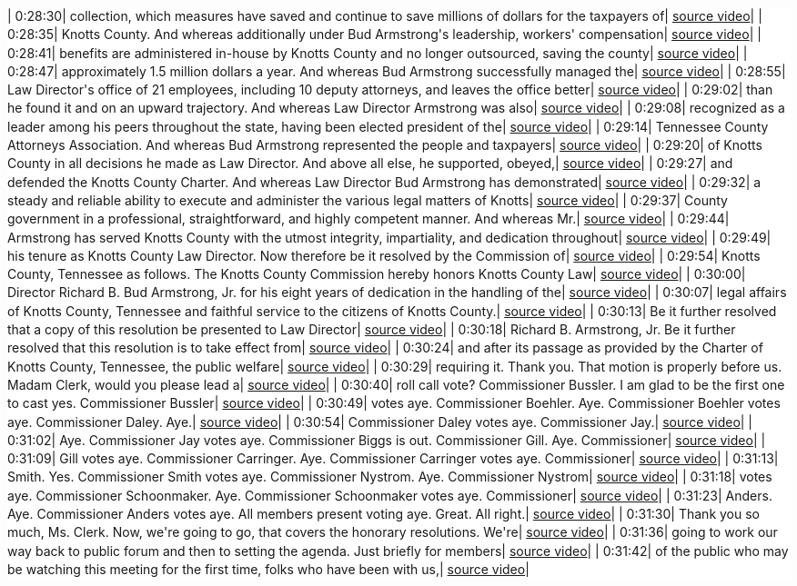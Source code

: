 | 0:28:30| collection, which measures have saved and continue to save millions of dollars for the taxpayers of| [source video](https://archive.org/details/co-com-r-267-200824?start=1710)|
| 0:28:35| Knotts County. And whereas additionally under Bud Armstrong's leadership, workers' compensation| [source video](https://archive.org/details/co-com-r-267-200824?start=1715)|
| 0:28:41| benefits are administered in-house by Knotts County and no longer outsourced, saving the county| [source video](https://archive.org/details/co-com-r-267-200824?start=1721)|
| 0:28:47| approximately 1.5 million dollars a year. And whereas Bud Armstrong successfully managed the| [source video](https://archive.org/details/co-com-r-267-200824?start=1727)|
| 0:28:55| Law Director's office of 21 employees, including 10 deputy attorneys, and leaves the office better| [source video](https://archive.org/details/co-com-r-267-200824?start=1735)|
| 0:29:02| than he found it and on an upward trajectory. And whereas Law Director Armstrong was also| [source video](https://archive.org/details/co-com-r-267-200824?start=1742)|
| 0:29:08| recognized as a leader among his peers throughout the state, having been elected president of the| [source video](https://archive.org/details/co-com-r-267-200824?start=1748)|
| 0:29:14| Tennessee County Attorneys Association. And whereas Bud Armstrong represented the people and taxpayers| [source video](https://archive.org/details/co-com-r-267-200824?start=1754)|
| 0:29:20| of Knotts County in all decisions he made as Law Director. And above all else, he supported, obeyed,| [source video](https://archive.org/details/co-com-r-267-200824?start=1760)|
| 0:29:27| and defended the Knotts County Charter. And whereas Law Director Bud Armstrong has demonstrated| [source video](https://archive.org/details/co-com-r-267-200824?start=1767)|
| 0:29:32| a steady and reliable ability to execute and administer the various legal matters of Knotts| [source video](https://archive.org/details/co-com-r-267-200824?start=1772)|
| 0:29:37| County government in a professional, straightforward, and highly competent manner. And whereas Mr.| [source video](https://archive.org/details/co-com-r-267-200824?start=1777)|
| 0:29:44| Armstrong has served Knotts County with the utmost integrity, impartiality, and dedication throughout| [source video](https://archive.org/details/co-com-r-267-200824?start=1784)|
| 0:29:49| his tenure as Knotts County Law Director. Now therefore be it resolved by the Commission of| [source video](https://archive.org/details/co-com-r-267-200824?start=1789)|
| 0:29:54| Knotts County, Tennessee as follows. The Knotts County Commission hereby honors Knotts County Law| [source video](https://archive.org/details/co-com-r-267-200824?start=1794)|
| 0:30:00| Director Richard B. Bud Armstrong, Jr. for his eight years of dedication in the handling of the| [source video](https://archive.org/details/co-com-r-267-200824?start=1800)|
| 0:30:07| legal affairs of Knotts County, Tennessee and faithful service to the citizens of Knotts County.| [source video](https://archive.org/details/co-com-r-267-200824?start=1807)|
| 0:30:13| Be it further resolved that a copy of this resolution be presented to Law Director| [source video](https://archive.org/details/co-com-r-267-200824?start=1813)|
| 0:30:18| Richard B. Armstrong, Jr. Be it further resolved that this resolution is to take effect from| [source video](https://archive.org/details/co-com-r-267-200824?start=1818)|
| 0:30:24| and after its passage as provided by the Charter of Knotts County, Tennessee, the public welfare| [source video](https://archive.org/details/co-com-r-267-200824?start=1824)|
| 0:30:29| requiring it. Thank you. That motion is properly before us. Madam Clerk, would you please lead a| [source video](https://archive.org/details/co-com-r-267-200824?start=1829)|
| 0:30:40| roll call vote? Commissioner Bussler. I am glad to be the first one to cast yes. Commissioner Bussler| [source video](https://archive.org/details/co-com-r-267-200824?start=1840)|
| 0:30:49| votes aye. Commissioner Boehler. Aye. Commissioner Boehler votes aye. Commissioner Daley. Aye.| [source video](https://archive.org/details/co-com-r-267-200824?start=1849)|
| 0:30:54| Commissioner Daley votes aye. Commissioner Jay.| [source video](https://archive.org/details/co-com-r-267-200824?start=1854)|
| 0:31:02| Aye. Commissioner Jay votes aye. Commissioner Biggs is out. Commissioner Gill. Aye. Commissioner| [source video](https://archive.org/details/co-com-r-267-200824?start=1862)|
| 0:31:09| Gill votes aye. Commissioner Carringer. Aye. Commissioner Carringer votes aye. Commissioner| [source video](https://archive.org/details/co-com-r-267-200824?start=1869)|
| 0:31:13| Smith. Yes. Commissioner Smith votes aye. Commissioner Nystrom. Aye. Commissioner Nystrom| [source video](https://archive.org/details/co-com-r-267-200824?start=1873)|
| 0:31:18| votes aye. Commissioner Schoonmaker. Aye. Commissioner Schoonmaker votes aye. Commissioner| [source video](https://archive.org/details/co-com-r-267-200824?start=1878)|
| 0:31:23| Anders. Aye. Commissioner Anders votes aye. All members present voting aye. Great. All right.| [source video](https://archive.org/details/co-com-r-267-200824?start=1883)|
| 0:31:30| Thank you so much, Ms. Clerk. Now, we're going to go, that covers the honorary resolutions. We're| [source video](https://archive.org/details/co-com-r-267-200824?start=1890)|
| 0:31:36| going to work our way back to public forum and then to setting the agenda. Just briefly for members| [source video](https://archive.org/details/co-com-r-267-200824?start=1896)|
| 0:31:42| of the public who may be watching this meeting for the first time, folks who have been with us,| [source video](https://archive.org/details/co-com-r-267-200824?start=1902)|